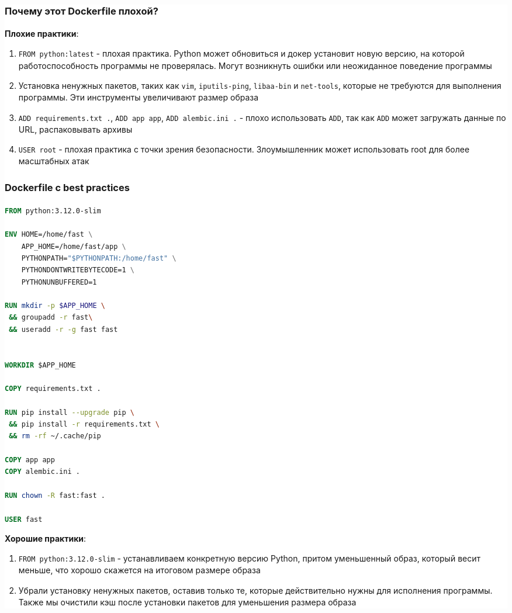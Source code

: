 ### Почему этот Dockerfile плохой?

**Плохие практики**:

1. `FROM python:latest` - плохая практика. Python может обновиться и докер установит новую версию, на которой работоспособность программы не проверялась. Могут возникнуть ошибки или неожиданное поведение программы

2. Установка ненужных пакетов, таких как `vim`, `iputils-ping`, `libaa-bin` и `net-tools`, которые не требуются для выполнения программы. Эти инструменты увеличивают размер образа

3. `ADD requirements.txt .`, `ADD app app`, `ADD alembic.ini .` - плохо использовать `ADD`, так как `ADD` может загружать данные по URL, распаковывать архивы

4. `USER root` - плохая практика с точки зрения безопасности. Злоумышленник может использовать root для более масштабных атак

### Dockerfile с best practices

```Dockerfile
FROM python:3.12.0-slim

ENV HOME=/home/fast \
    APP_HOME=/home/fast/app \
    PYTHONPATH="$PYTHONPATH:/home/fast" \
    PYTHONDONTWRITEBYTECODE=1 \
    PYTHONUNBUFFERED=1

RUN mkdir -p $APP_HOME \
 && groupadd -r fast\
 && useradd -r -g fast fast


WORKDIR $APP_HOME

COPY requirements.txt .

RUN pip install --upgrade pip \
 && pip install -r requirements.txt \
 && rm -rf ~/.cache/pip

COPY app app
COPY alembic.ini .

RUN chown -R fast:fast .

USER fast
```

**Хорошие практики**:

1. `FROM python:3.12.0-slim` - устанавливаем конкретную версию Python, притом уменьшенный образ, который весит меньше, что хорошо скажется на итоговом размере образа

2. Убрали установку ненужных пакетов, оставив только те, которые действительно нужны для исполнения программы. Также мы очистили кэш после установки пакетов для уменьшения размера образа
